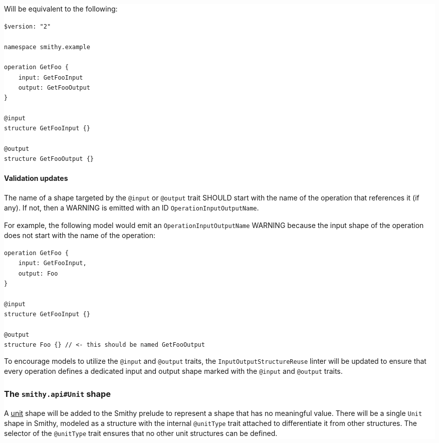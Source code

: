 Will be equivalent to the following:

```
$version: "2"

namespace smithy.example

operation GetFoo {
    input: GetFooInput
    output: GetFooOutput
}

@input
structure GetFooInput {}

@output
structure GetFooOutput {}
```

#### Validation updates

The name of a shape targeted by the `@input` or `@output` trait SHOULD start
with the name of the operation that references it (if any). If not, then a
WARNING is emitted with an ID `OperationInputOutputName`.

For example, the following model would emit an `OperationInputOutputName`
WARNING because the input shape of the operation does not start with the name
of the operation:

```
operation GetFoo {
    input: GetFooInput,
    output: Foo
}

@input
structure GetFooInput {}

@output
structure Foo {} // <- this should be named GetFooOutput
```

To encourage models to utilize the `@input` and `@output` traits, the
`InputOutputStructureReuse` linter will be updated to ensure that every
operation defines a dedicated input and output shape marked with the
`@input` and `@output` traits.

### The `smithy.api#Unit` shape

A [unit](https://en.wikipedia.org/wiki/Unit_type) shape will be added to the
Smithy prelude to represent a shape that has no meaningful value. There will
be a single `Unit` shape in Smithy, modeled as a structure with the internal
`@unitType` trait attached to differentiate it from other structures. The
selector of the `@unitType` trait ensures that no other unit structures can be
defined.
